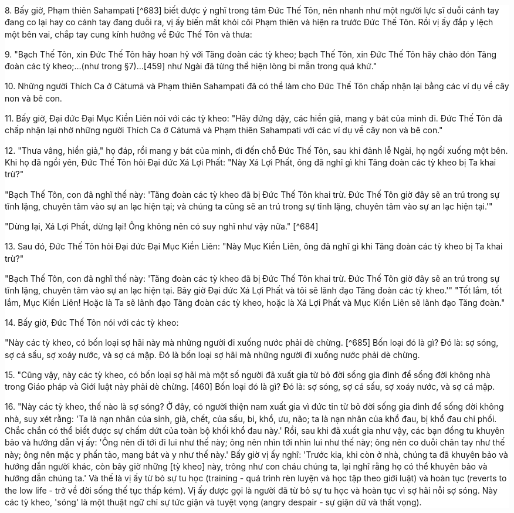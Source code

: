 8\. Bấy giờ, Phạm thiên Sahampati [^683] biết được ý nghĩ trong tâm Đức Thế Tôn, nên nhanh như một người lực sĩ duỗi cánh tay đang co lại hay co cánh tay đang duỗi ra, vị ấy biến mất khỏi cõi Phạm thiên và hiện ra trước Đức Thế Tôn. Rồi vị ấy đắp y lệch một bên vai, chắp tay cung kính hướng về Đức Thế Tôn và thưa:

9\. "Bạch Thế Tôn, xin Đức Thế Tôn hãy hoan hỷ với Tăng đoàn các tỳ kheo; bạch Thế Tôn, xin Đức Thế Tôn hãy chào đón Tăng đoàn các tỳ kheo;...(như trong §7)...[459] như Ngài đã từng thể hiện lòng bi mẫn trong quá khứ."

10\. Những người Thích Ca ở Cātumā và Phạm thiên Sahampati đã có thể làm cho Đức Thế Tôn chấp nhận lại bằng các ví dụ về cây non và bê con.

11\. Bấy giờ, Đại đức Đại Mục Kiền Liên nói với các tỳ kheo: "Hãy đứng dậy, các hiền giả, mang y bát của mình đi. Đức Thế Tôn đã chấp nhận lại nhờ những người Thích Ca ở Cātumā và Phạm thiên Sahampati với các ví dụ về cây non và bê con."

12\. "Thưa vâng, hiền giả," họ đáp, rồi mang y bát của mình, đi đến chỗ Đức Thế Tôn, sau khi đảnh lễ Ngài, họ ngồi xuống một bên. Khi họ đã ngồi yên, Đức Thế Tôn hỏi Đại đức Xá Lợi Phất: "Này Xá Lợi Phất, ông đã nghĩ gì khi Tăng đoàn các tỳ kheo bị Ta khai trừ?"

"Bạch Thế Tôn, con đã nghĩ thế này: 'Tăng đoàn các tỳ kheo đã bị Đức Thế Tôn khai trừ. Đức Thế Tôn giờ đây sẽ an trú trong sự tĩnh lặng, chuyên tâm vào sự an lạc hiện tại; và chúng ta cũng sẽ an trú trong sự tĩnh lặng, chuyên tâm vào sự an lạc hiện tại.'"

"Dừng lại, Xá Lợi Phất, dừng lại! Ông không nên có suy nghĩ như vậy nữa." [^684]

13\. Sau đó, Đức Thế Tôn hỏi Đại đức Đại Mục Kiền Liên: "Này Mục Kiền Liên, ông đã nghĩ gì khi Tăng đoàn các tỳ kheo bị Ta khai trừ?"

"Bạch Thế Tôn, con đã nghĩ thế này: 'Tăng đoàn các tỳ kheo đã bị Đức Thế Tôn khai trừ. Đức Thế Tôn giờ đây sẽ an trú trong sự tĩnh lặng, chuyên tâm vào sự an lạc hiện tại. Bây giờ Đại đức Xá Lợi Phất và tôi sẽ lãnh đạo Tăng đoàn các tỳ kheo.'"
"Tốt lắm, tốt lắm, Mục Kiền Liên! Hoặc là Ta sẽ lãnh đạo Tăng đoàn các tỳ kheo, hoặc là Xá Lợi Phất và Mục Kiền Liên sẽ lãnh đạo Tăng đoàn."

14\. Bấy giờ, Đức Thế Tôn nói với các tỳ kheo:

"Này các tỳ kheo, có bốn loại sợ hãi này mà những người đi xuống nước phải dè chừng. [^685] Bốn loại đó là gì? Đó là: sợ sóng, sợ cá sấu, sợ xoáy nước, và sợ cá mập. Đó là bốn loại sợ hãi mà những người đi xuống nước phải dè chừng.


15\. "Cũng vậy, này các tỳ kheo, có bốn loại sợ hãi mà một số người đã xuất gia từ bỏ đời sống gia đình để sống đời không nhà trong Giáo pháp và Giới luật này phải dè chừng. [460] Bốn loại đó là gì? Đó là: sợ sóng, sợ cá sấu, sợ xoáy nước, và sợ cá mập.

16\. "Này các tỳ kheo, thế nào là sợ sóng? Ở đây, có người thiện nam xuất gia vì đức tin từ bỏ đời sống gia đình để sống đời không nhà, suy xét rằng: 'Ta là nạn nhân của sinh, già, chết, của sầu, bi, khổ, ưu, não; ta là nạn nhân của khổ đau, bị khổ đau chi phối. Chắc chắn có thể biết được sự chấm dứt của toàn bộ khối khổ đau này.' Rồi, sau khi đã xuất gia như vậy, các bạn đồng tu khuyên bảo và hướng dẫn vị ấy: 'Ông nên đi tới đi lui như thế này; ông nên nhìn tới nhìn lui như thế này; ông nên co duỗi chân tay như thế này; ông nên mặc y phấn tảo, mang bát và y như thế này.' Bấy giờ vị ấy nghĩ: 'Trước kia, khi còn ở nhà, chúng ta đã khuyên bảo và hướng dẫn người khác, còn bây giờ những [tỳ kheo] này, trông như con cháu chúng ta, lại nghĩ rằng họ có thể khuyên bảo và hướng dẫn chúng ta.' Và thế là vị ấy từ bỏ sự tu học (training - quá trình rèn luyện và học tập theo giới luật) và hoàn tục (reverts to the low life - trở về đời sống thế tục thấp kém). Vị ấy được gọi là người đã từ bỏ sự tu học và hoàn tục vì sợ hãi nỗi sợ sóng. Này các tỳ kheo, 'sóng' là một thuật ngữ chỉ sự tức giận và tuyệt vọng (angry despair - sự giận dữ và thất vọng).
